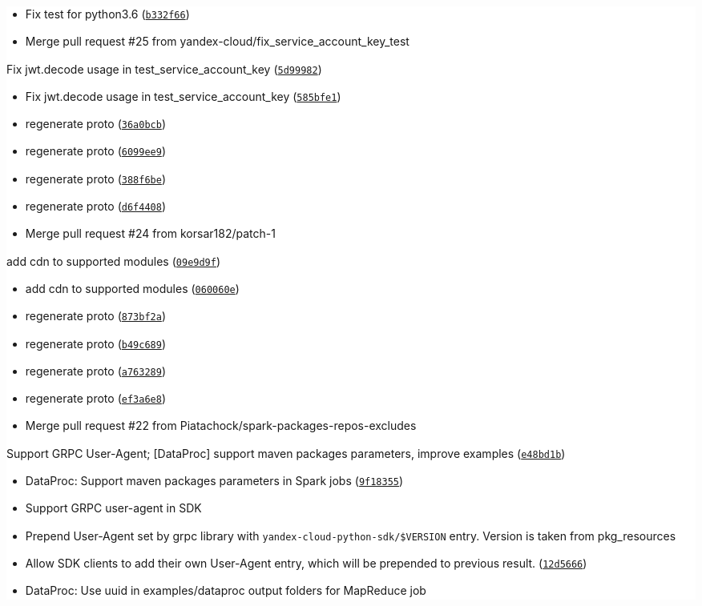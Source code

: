 * Fix test for python3.6 ([`b332f66`](https://github.com/yandex-cloud/python-sdk/commit/b332f66fe59d99c7434bc717a9dd71660d4c01a0))

* Merge pull request #25 from yandex-cloud/fix_service_account_key_test

Fix jwt.decode usage in test_service_account_key ([`5d99982`](https://github.com/yandex-cloud/python-sdk/commit/5d999826ca6e3c8736abff945685b4bf5239c3cc))

* Fix jwt.decode usage in test_service_account_key ([`585bfe1`](https://github.com/yandex-cloud/python-sdk/commit/585bfe11323637bba26a147075a7b8912fb0c6d9))

* regenerate proto ([`36a0bcb`](https://github.com/yandex-cloud/python-sdk/commit/36a0bcbafdfaeecdd18439d7bf90bcfc1c49a8cb))

* regenerate proto ([`6099ee9`](https://github.com/yandex-cloud/python-sdk/commit/6099ee9ca872d68e58bf90ba5092553fb7c921d5))

* regenerate proto ([`388f6be`](https://github.com/yandex-cloud/python-sdk/commit/388f6be8d12d3ea722c471c522f7ecf7fae825df))

* regenerate proto ([`d6f4408`](https://github.com/yandex-cloud/python-sdk/commit/d6f4408d917c71effc5365ec3298a41792ad4429))

* Merge pull request #24 from korsar182/patch-1

add cdn to supported modules ([`09e9d9f`](https://github.com/yandex-cloud/python-sdk/commit/09e9d9f41f527a9fda8e6f498030740cc53c1d55))

* add cdn to supported modules ([`060060e`](https://github.com/yandex-cloud/python-sdk/commit/060060eb8b1eda0582d8f6eb7c2568b63c2399e5))

* regenerate proto ([`873bf2a`](https://github.com/yandex-cloud/python-sdk/commit/873bf2a9b136a8f2faae72e86fae1f5b5c3d896a))

* regenerate proto ([`b49c689`](https://github.com/yandex-cloud/python-sdk/commit/b49c6899609a5d425ff25ab31bd3c4696b6595b5))

* regenerate proto ([`a763289`](https://github.com/yandex-cloud/python-sdk/commit/a7632895260fead3b12e16330aad51aef1ed5b63))

* regenerate proto ([`ef3a6e8`](https://github.com/yandex-cloud/python-sdk/commit/ef3a6e864096348882c32da33dbb425c4c4c7e68))

* Merge pull request #22 from Piatachock/spark-packages-repos-excludes

Support GRPC User-Agent; [DataProc] support maven packages parameters, improve examples ([`e48bd1b`](https://github.com/yandex-cloud/python-sdk/commit/e48bd1b4cb218619947b4cbc6cf36452826779ab))

* DataProc: Support maven packages parameters in Spark jobs ([`9f18355`](https://github.com/yandex-cloud/python-sdk/commit/9f183550f5a6a41ff1ddd2993e5680d64aa00fde))

* Support GRPC user-agent in SDK

* Prepend User-Agent set by grpc library with `yandex-cloud-python-sdk/$VERSION` entry. Version is taken from pkg_resources
* Allow SDK clients to add their own User-Agent entry, which will be prepended to previous result. ([`12d5666`](https://github.com/yandex-cloud/python-sdk/commit/12d5666ccdfd94424cc9de070562b8bd3af9cf34))

* DataProc: Use uuid in examples/dataproc output folders for MapReduce job
